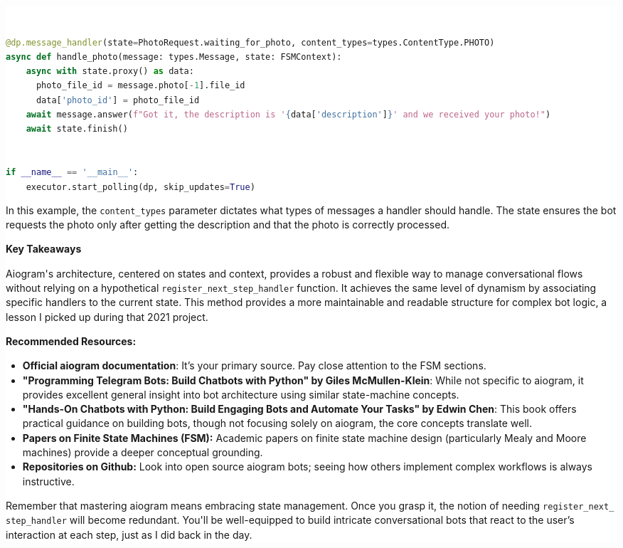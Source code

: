 ```python


@dp.message_handler(state=PhotoRequest.waiting_for_photo, content_types=types.ContentType.PHOTO)
async def handle_photo(message: types.Message, state: FSMContext):
    async with state.proxy() as data:
      photo_file_id = message.photo[-1].file_id
      data['photo_id'] = photo_file_id
    await message.answer(f"Got it, the description is '{data['description']}' and we received your photo!")
    await state.finish()


if __name__ == '__main__':
    executor.start_polling(dp, skip_updates=True)
```

In this example, the `content_types` parameter dictates what types of messages a handler should handle. The state ensures the bot requests the photo only after getting the description and that the photo is correctly processed.

**Key Takeaways**

Aiogram's architecture, centered on states and context, provides a robust and flexible way to manage conversational flows without relying on a hypothetical `register_next_step_handler` function. It achieves the same level of dynamism by associating specific handlers to the current state. This method provides a more maintainable and readable structure for complex bot logic, a lesson I picked up during that 2021 project.

**Recommended Resources:**

*   **Official aiogram documentation**: It’s your primary source. Pay close attention to the FSM sections.
*   **"Programming Telegram Bots: Build Chatbots with Python" by Giles McMullen-Klein**: While not specific to aiogram, it provides excellent general insight into bot architecture using similar state-machine concepts.
*   **"Hands-On Chatbots with Python: Build Engaging Bots and Automate Your Tasks" by Edwin Chen**: This book offers practical guidance on building bots, though not focusing solely on aiogram, the core concepts translate well.
*   **Papers on Finite State Machines (FSM):** Academic papers on finite state machine design (particularly Mealy and Moore machines) provide a deeper conceptual grounding.
*   **Repositories on Github:** Look into open source aiogram bots; seeing how others implement complex workflows is always instructive.

Remember that mastering aiogram means embracing state management. Once you grasp it, the notion of needing `register_next_step_handler` will become redundant. You'll be well-equipped to build intricate conversational bots that react to the user’s interaction at each step, just as I did back in the day.
